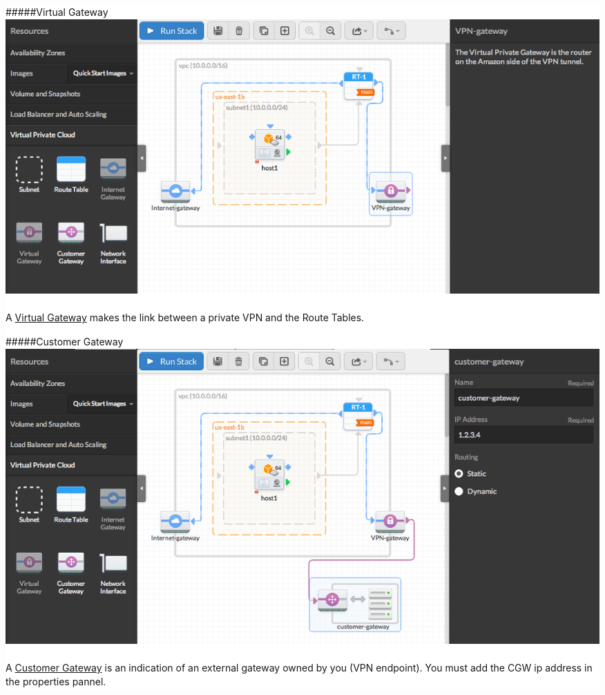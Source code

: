 #####Virtual Gateway
![](ide_stack_vpc_vpn.png)<br /><br />
A <a href="">Virtual Gateway</a> makes the link between a private VPN and the Route Tables.

#####Customer Gateway
![](ide_stack_vpc_cgw.png)<br /><br />
A [Customer Gateway](http://docs.aws.amazon.com/AmazonVPC/latest/NetworkAdminGuide/Introduction.html) is an indication of an external gateway owned by you (VPN endpoint). You must add the CGW ip address in the properties pannel.
